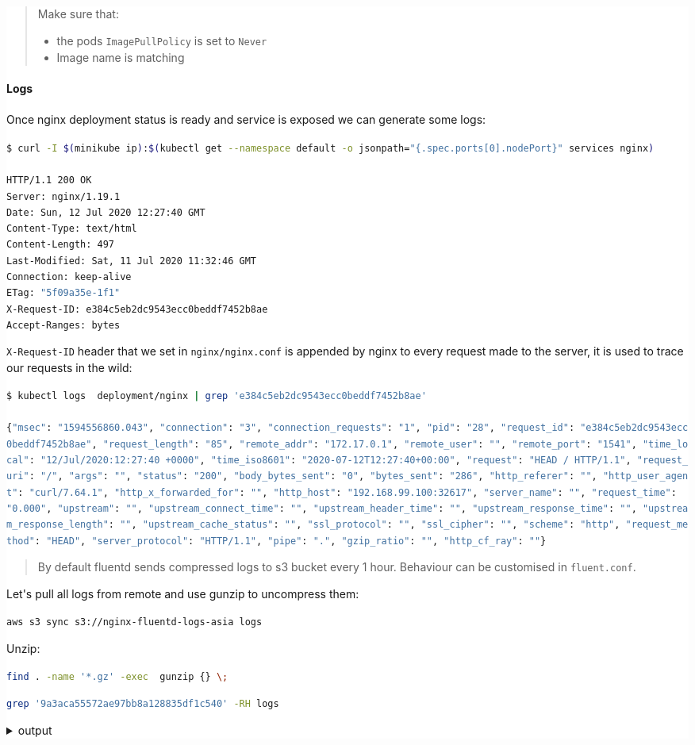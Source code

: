 > Make sure that:
> - the pods `ImagePullPolicy` is set to `Never`
> - Image name is matching

#### Logs

Once nginx deployment status is ready and service is exposed we can generate some logs:
```bash
$ curl -I $(minikube ip):$(kubectl get --namespace default -o jsonpath="{.spec.ports[0].nodePort}" services nginx)

HTTP/1.1 200 OK
Server: nginx/1.19.1
Date: Sun, 12 Jul 2020 12:27:40 GMT
Content-Type: text/html
Content-Length: 497
Last-Modified: Sat, 11 Jul 2020 11:32:46 GMT
Connection: keep-alive
ETag: "5f09a35e-1f1"
X-Request-ID: e384c5eb2dc9543ecc0beddf7452b8ae
Accept-Ranges: bytes
```

`X-Request-ID` header that we set in `nginx/nginx.conf` is appended by nginx to every request made to the server, it is used to trace our requests in the wild:

```bash
$ kubectl logs  deployment/nginx | grep 'e384c5eb2dc9543ecc0beddf7452b8ae'

{"msec": "1594556860.043", "connection": "3", "connection_requests": "1", "pid": "28", "request_id": "e384c5eb2dc9543ecc0beddf7452b8ae", "request_length": "85", "remote_addr": "172.17.0.1", "remote_user": "", "remote_port": "1541", "time_local": "12/Jul/2020:12:27:40 +0000", "time_iso8601": "2020-07-12T12:27:40+00:00", "request": "HEAD / HTTP/1.1", "request_uri": "/", "args": "", "status": "200", "body_bytes_sent": "0", "bytes_sent": "286", "http_referer": "", "http_user_agent": "curl/7.64.1", "http_x_forwarded_for": "", "http_host": "192.168.99.100:32617", "server_name": "", "request_time": "0.000", "upstream": "", "upstream_connect_time": "", "upstream_header_time": "", "upstream_response_time": "", "upstream_response_length": "", "upstream_cache_status": "", "ssl_protocol": "", "ssl_cipher": "", "scheme": "http", "request_method": "HEAD", "server_protocol": "HTTP/1.1", "pipe": ".", "gzip_ratio": "", "http_cf_ray": ""}
```

> By default fluentd sends compressed logs to s3 bucket every 1 hour.
> Behaviour can be customised in `fluent.conf`.

Let's pull all logs from remote and use gunzip to uncompress them:

```bash
aws s3 sync s3://nginx-fluentd-logs-asia logs
```

Unzip:

```bash
find . -name '*.gz' -exec  gunzip {} \;
```

```bash
grep '9a3aca55572ae97bb8a128835df1c540' -RH logs
```
<details><summary>output</summary></details>
